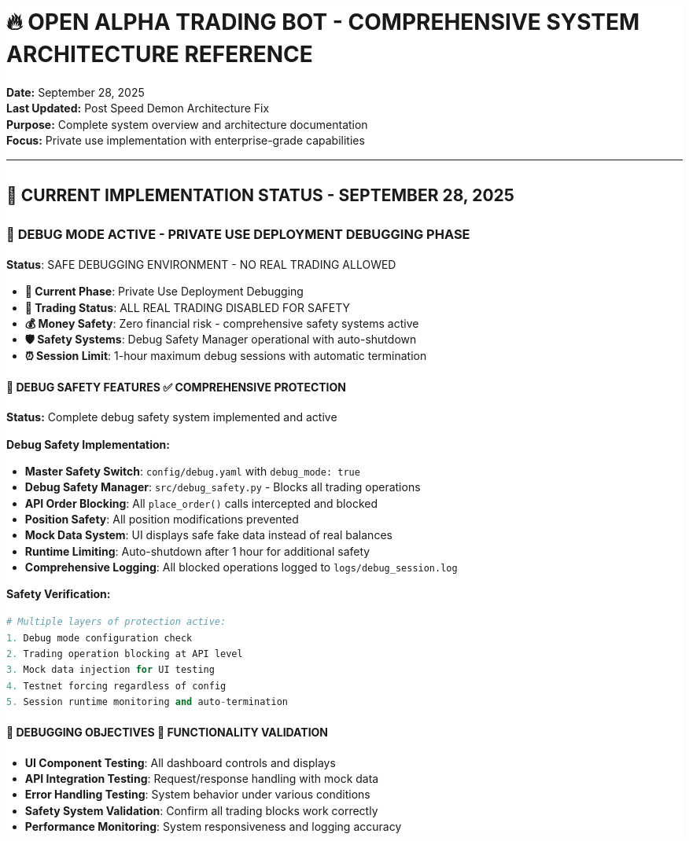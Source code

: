 # 🔥 OPEN ALPHA TRADING BOT - COMPREHENSIVE SYSTEM ARCHITECTURE REFERENCE
**Date:** September 28, 2025  
**Last Updated:** Post Speed Demon Architecture Fix  
**Purpose:** Complete system overview and architecture documentation  
**Focus:** Private use implementation with enterprise-grade capabilities

---

## 🎯 **CURRENT IMPLEMENTATION STATUS - SEPTEMBER 28, 2025**

### 🚨 **DEBUG MODE ACTIVE - PRIVATE USE DEPLOYMENT DEBUGGING PHASE**
**Status**: SAFE DEBUGGING ENVIRONMENT - NO REAL TRADING ALLOWED
- **🔧 Current Phase**: Private Use Deployment Debugging  
- **🚫 Trading Status**: ALL REAL TRADING DISABLED FOR SAFETY
- **💰 Money Safety**: Zero financial risk - comprehensive safety systems active
- **🛡️ Safety Systems**: Debug Safety Manager operational with auto-shutdown
- **⏰ Session Limit**: 1-hour maximum debug sessions with automatic termination

#### **🔧 DEBUG SAFETY FEATURES** ✅ **COMPREHENSIVE PROTECTION**
**Status:** Complete debug safety system implemented and active

**Debug Safety Implementation:**
- **Master Safety Switch**: `config/debug.yaml` with `debug_mode: true`
- **Debug Safety Manager**: `src/debug_safety.py` - Blocks all trading operations
- **API Order Blocking**: All `place_order()` calls intercepted and blocked
- **Position Safety**: All position modifications prevented
- **Mock Data System**: UI displays safe fake data instead of real balances
- **Runtime Limiting**: Auto-shutdown after 1 hour for additional safety
- **Comprehensive Logging**: All blocked operations logged to `logs/debug_session.log`

**Safety Verification:**
```python
# Multiple layers of protection active:
1. Debug mode configuration check
2. Trading operation blocking at API level
3. Mock data injection for UI testing
4. Testnet forcing regardless of config
5. Session runtime monitoring and auto-termination
```

#### **🎯 DEBUGGING OBJECTIVES** 🔧 **FUNCTIONALITY VALIDATION**
- **UI Component Testing**: All dashboard controls and displays
- **API Integration Testing**: Request/response handling with mock data
- **Error Handling Testing**: System behavior under various conditions
- **Safety System Validation**: Confirm all trading blocks work correctly
- **Performance Monitoring**: System responsiveness and logging accuracy
